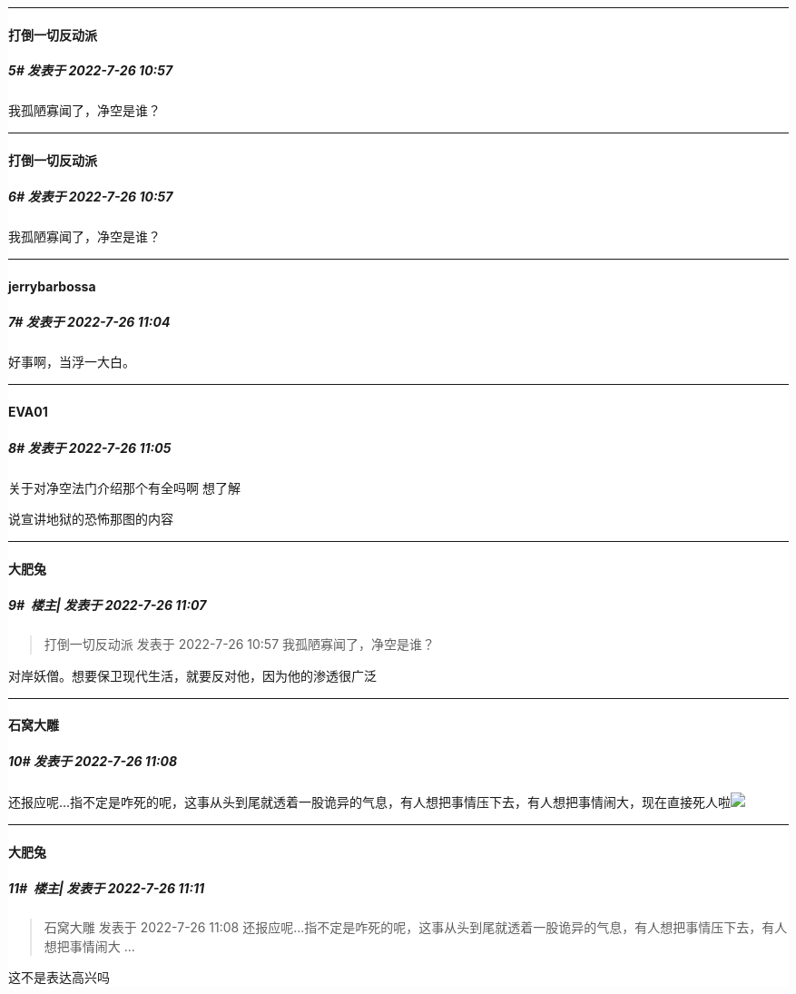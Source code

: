 *****

####  打倒一切反动派  
##### 5#       发表于 2022-7-26 10:57

我孤陋寡闻了，净空是谁？

*****

####  打倒一切反动派  
##### 6#       发表于 2022-7-26 10:57

我孤陋寡闻了，净空是谁？

*****

####  jerrybarbossa  
##### 7#       发表于 2022-7-26 11:04

好事啊，当浮一大白。

*****

####  EVA01  
##### 8#       发表于 2022-7-26 11:05

关于对净空法门介绍那个有全吗啊 想了解

说宣讲地狱的恐怖那图的内容

*****

####  大肥兔  
##### 9#         楼主| 发表于 2022-7-26 11:07

<blockquote>打倒一切反动派 发表于 2022-7-26 10:57
我孤陋寡闻了，净空是谁？</blockquote>
对岸妖僧。想要保卫现代生活，就要反对他，因为他的渗透很广泛

*****

####  石窝大雕  
##### 10#       发表于 2022-7-26 11:08

还报应呢...指不定是咋死的呢，这事从头到尾就透着一股诡异的气息，有人想把事情压下去，有人想把事情闹大，现在直接死人啦<img src="https://static.saraba1st.com/image/smiley/face2017/001.png" referrerpolicy="no-referrer">

*****

####  大肥兔  
##### 11#         楼主| 发表于 2022-7-26 11:11

<blockquote>石窝大雕 发表于 2022-7-26 11:08
还报应呢...指不定是咋死的呢，这事从头到尾就透着一股诡异的气息，有人想把事情压下去，有人想把事情闹大 ...</blockquote>
这不是表达高兴吗
